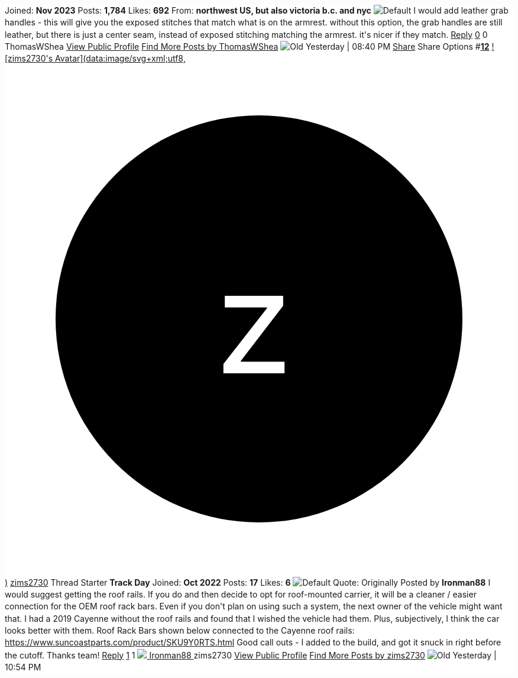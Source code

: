 Joined: **Nov 2023**
Posts: **1,784**
Likes: **692**
From: **northwest US, but also victoria b.c. and nyc**
![Default](https://rennlist.com/forums/images/icons/icon1.gif)
I would add leather grab handles - this will give you the exposed stitches that match what is on the armrest. without this option, the grab handles are still leather, but there is just a center seam, instead of exposed stitching matching the armrest. it's nicer if they match. 
[ Reply](https://rennlist.com/forums/cayenne-9y0-2019/<https:/rennlist.com/forums/newreply.php?do=newreply&p=19892741>)
[ 0](https://rennlist.com/forums/cayenne-9y0-2019/<https:/rennlist.com/forums/post_thanks.php?do=post_thanks&p=19892741&securitytoken=guest>)[](https://rennlist.com/forums/cayenne-9y0-2019/<https:/rennlist.com/forums/cayenne-9y0-2019/1459077-24-hours-till-order-freeze.html#>)
0 
ThomasWShea
[View Public Profile](https://rennlist.com/forums/cayenne-9y0-2019/<https:/rennlist.com/forums/members/309893-thomaswshea.html>)
[Find More Posts by ThomasWShea](https://rennlist.com/forums/cayenne-9y0-2019/<https:/rennlist.com/forums/search.php?do=finduser&u=309893>)
![Old](https://rennlist.com/forums/images/statusicon/post_old.gif) Yesterday | 08:40 PM 
[ Share](https://rennlist.com/forums/cayenne-9y0-2019/<javascript:void\(0\);>)
Share Options
#[**12**](https://rennlist.com/forums/cayenne-9y0-2019/<https:/rennlist.com/forums/cayenne-9y0-2019/1459077-24-hours-till-order-freeze.html#post19893279> "permalink")
[![zims2730's Avatar](data:image/svg+xml;utf8,<svg xmlns='http://www.w3.org/2000/svg' viewBox='0 0 50 50'><circle class='avatar-circle-default' fill='%23d8596c' cx='25px' cy='25px' r='20px'></circle><text class='avatar-text-default' x='49%' y='53%' fill='white' text-anchor='middle' alignment-baseline='middle'>z</text></svg>)](https://rennlist.com/forums/cayenne-9y0-2019/<https:/rennlist.com/forums/members/289136-zims2730.html>)
[zims2730](https://rennlist.com/forums/cayenne-9y0-2019/<https:/rennlist.com/forums/members/289136-zims2730.html>)
Thread Starter
**Track Day**
Joined: **Oct 2022**
Posts: **17**
Likes: **6**
![Default](https://rennlist.com/forums/images/icons/icon1.gif)
Quote:
Originally Posted by **Ironman88** [](https://rennlist.com/forums/cayenne-9y0-2019/<https:/rennlist.com/forums/cayenne-9y0-2019/1459077-24-hours-till-order-freeze.html#post19892636> "View Post")
I would suggest getting the roof rails. If you do and then decide to opt for roof-mounted carrier, it will be a cleaner / easier connection for the OEM roof rack bars. Even if you don't plan on using such a system, the next owner of the vehicle might want that. I had a 2019 Cayenne without the roof rails and found that I wished the vehicle had them. Plus, subjectively, I think the car looks better with them. Roof Rack Bars shown below connected to the Cayenne roof rails: <https://www.suncoastparts.com/product/SKU9Y0RTS.html>
Good call outs - I added to the build, and got it snuck in right before the cutoff. Thanks team! 
[ Reply](https://rennlist.com/forums/cayenne-9y0-2019/<https:/rennlist.com/forums/newreply.php?do=newreply&p=19893279>)
[ 1](https://rennlist.com/forums/cayenne-9y0-2019/<https:/rennlist.com/forums/post_thanks.php?do=post_thanks&p=19893279&securitytoken=guest>)[](https://rennlist.com/forums/cayenne-9y0-2019/<https:/rennlist.com/forums/cayenne-9y0-2019/1459077-24-hours-till-order-freeze.html#>)
1 
[ ![](https://rennlist.com/forums/./customavatars/avatar233896_1.gif) Ironman88 ](https://rennlist.com/forums/cayenne-9y0-2019/<https:/rennlist.com/forums/members/233896-ironman88.html>)
zims2730
[View Public Profile](https://rennlist.com/forums/cayenne-9y0-2019/<https:/rennlist.com/forums/members/289136-zims2730.html>)
[Find More Posts by zims2730](https://rennlist.com/forums/cayenne-9y0-2019/<https:/rennlist.com/forums/search.php?do=finduser&u=289136>)
![Old](https://rennlist.com/forums/images/statusicon/post_old.gif) Yesterday | 10:54 PM 